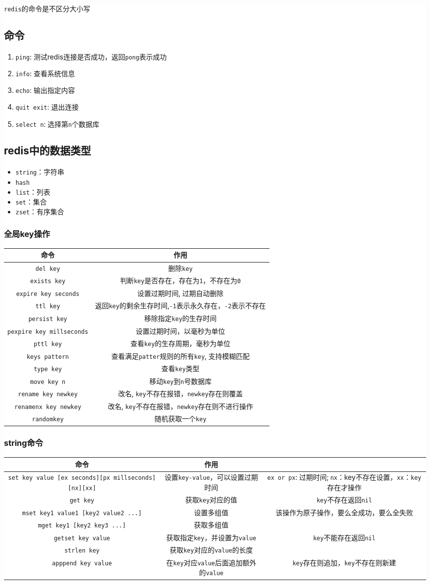 `redis`的命令是不区分大小写

## 命令

1. `ping`: 测试redis连接是否成功，返回`pong`表示成功

2. `info`: 查看系统信息

3. `echo`: 输出指定内容

4. `quit exit`: 退出连接

5. `select n`: 选择第`n`个数据库

## redis中的数据类型

- `string`：字符串
- `hash`
- `list`：列表
- `set`：集合
- `zset`：有序集合

### 全局key操作

|命令|作用|
|:---:|:---:|
|`del key`|删除`key`|
|`exists key`|判断`key`是否存在，存在为`1`，不存在为`0`|
|`expire key seconds`|设置过期时间, 过期自动删除|
|`ttl key`|返回`key`的剩余生存时间,`-1`表示永久存在，`-2`表示不存在|
|`persist key`|移除指定`key`的生存时间|
|`pexpire key millseconds`|设置过期时间，以毫秒为单位|
|`pttl key`|查看`key`的生存周期，毫秒为单位|
|`keys pattern`|查看满足`patter`规则的所有`key`, 支持模糊匹配|
|`type key`|查看`key`类型|
|`move key n`|移动`key`到`n`号数据库|
|`rename key newkey`|改名, `key`不存在报错，`newkey`存在则覆盖|
|`renamenx key newkey`|改名, `key`不存在报错，`newkey`存在则不进行操作|
|`randomkey`|随机获取一个`key`|

### string命令

|命令|作用||
|:---:|:---:|:---:|
|`set key value [ex seconds][px millseconds] [nx][xx]`|设置`key-value`，可以设置过期时间|`ex or px`: 过期时间; `nx`：key不存在设置，`xx`：`key`存在才操作|
|`get key`|获取`key`对应的值|`key`不存在返回`nil`|
|`mset key1 value1 [key2 value2 ...]`|设置多组值|该操作为原子操作，要么全成功，要么全失败|
|`mget key1 [key2 key3 ...]`|获取多组值||
|`getset key value`|获取指定`key`，并设置为`value`|`key`不能存在返回`nil`|
|`strlen key`|获取`key`对应的`value`的长度||
|`apppend key value`|在`key`对应`value`后面追加额外的`value`|`key`存在则追加，`key`不存在则新建|